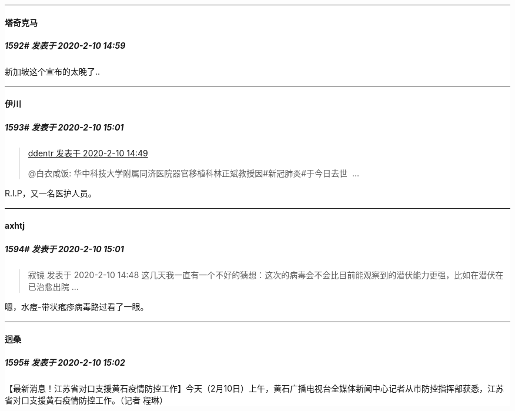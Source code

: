 





-----

####  塔奇克马  
##### 1592#       发表于 2020-2-10 14:59




新加坡这个宣布的太晚了..







-----

####  伊川  
##### 1593#       发表于 2020-2-10 15:01



<blockquote><a href="httphttps://bbs.saraba1st.com/2b/forum.php?mod=redirect&amp;goto=findpost&amp;pid=46379081&amp;ptid=1912824" target="_blank">ddentr 发表于 2020-2-10 14:49</a>

@白衣咸饭: 华中科技大学附属同济医院器官移植科林正斌教授因#新冠肺炎#于今日去世  ...</blockquote>
R.I.P，又一名医护人员。







-----

####  axhtj  
##### 1594#       发表于 2020-2-10 15:01



<blockquote>寂镜 发表于 2020-2-10 14:48
这几天我一直有一个不好的猜想：这次的病毒会不会比目前能观察到的潜伏能力更强，比如在潜伏在已治愈出院 ...</blockquote>
嗯，水痘-带状疱疹病毒路过看了一眼。







-----

####  迥桑  
##### 1595#       发表于 2020-2-10 15:02




【最新消息！江苏省对口支援黄石疫情防控工作】今天（2月10日）上午，黄石广播电视台全媒体新闻中心记者从市防控指挥部获悉，江苏省对口支援黄石疫情防控工作。（记者 程琳） 

